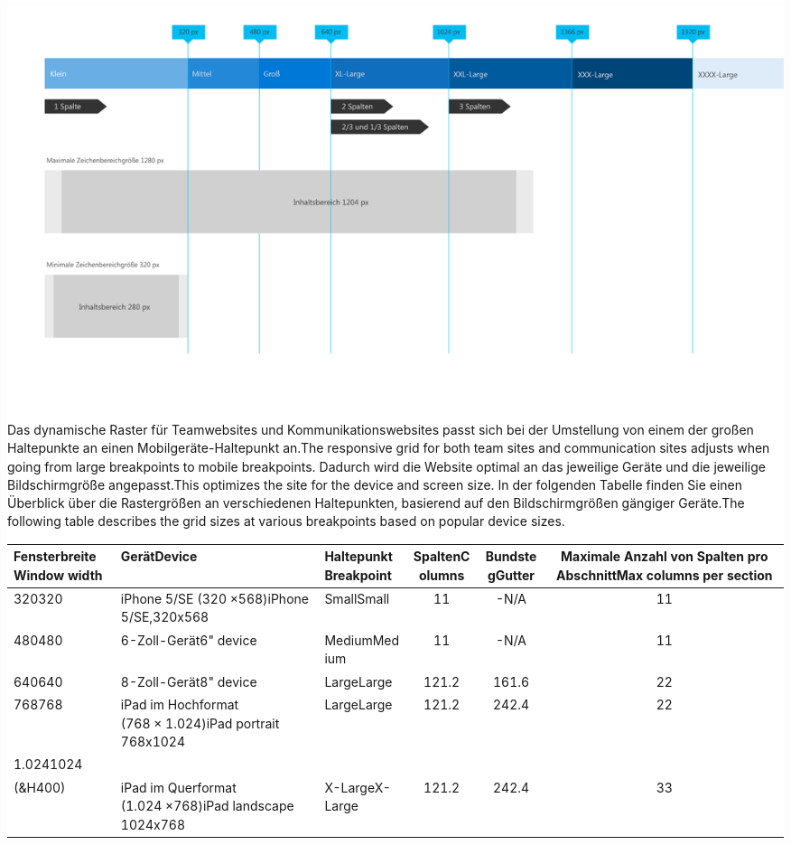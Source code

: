 
![SharePoint-Diagramm mit Haltepunkten](../images/design-grid-breakpoints.png)

<br/>

<span data-ttu-id="b1cbf-180">Das dynamische Raster für Teamwebsites und Kommunikationswebsites passt sich bei der Umstellung von einem der großen Haltepunkte an einen Mobilgeräte-Haltepunkt an.</span><span class="sxs-lookup"><span data-stu-id="b1cbf-180">The responsive grid for both team sites and communication sites adjusts when going from large breakpoints to mobile breakpoints.</span></span> <span data-ttu-id="b1cbf-181">Dadurch wird die Website optimal an das jeweilige Geräte und die jeweilige Bildschirmgröße angepasst.</span><span class="sxs-lookup"><span data-stu-id="b1cbf-181">This optimizes the site for the device and screen size.</span></span> <span data-ttu-id="b1cbf-182">In der folgenden Tabelle finden Sie einen Überblick über die Rastergrößen an verschiedenen Haltepunkten, basierend auf den Bildschirmgrößen gängiger Geräte.</span><span class="sxs-lookup"><span data-stu-id="b1cbf-182">The following table describes the grid sizes at various breakpoints based on popular device sizes.</span></span>



| <span data-ttu-id="b1cbf-183">Fensterbreite</span><span class="sxs-lookup"><span data-stu-id="b1cbf-183">Window width</span></span> | <span data-ttu-id="b1cbf-184">Gerät</span><span class="sxs-lookup"><span data-stu-id="b1cbf-184">Device</span></span>                  | <span data-ttu-id="b1cbf-185">Haltepunkt</span><span class="sxs-lookup"><span data-stu-id="b1cbf-185">Breakpoint</span></span> | <span data-ttu-id="b1cbf-186">Spalten</span><span class="sxs-lookup"><span data-stu-id="b1cbf-186">Columns</span></span> | <span data-ttu-id="b1cbf-187">Bundsteg</span><span class="sxs-lookup"><span data-stu-id="b1cbf-187">Gutter</span></span> | <span data-ttu-id="b1cbf-188">Maximale Anzahl von Spalten pro Abschnitt</span><span class="sxs-lookup"><span data-stu-id="b1cbf-188">Max columns per section</span></span> |
|:-------------|:------------------------|:-----------|:-------:|:------:|:-----------------------:|
| <span data-ttu-id="b1cbf-189">320</span><span class="sxs-lookup"><span data-stu-id="b1cbf-189">320</span></span>          | <span data-ttu-id="b1cbf-190">iPhone 5/SE (320 ×568)</span><span class="sxs-lookup"><span data-stu-id="b1cbf-190">iPhone 5/SE,320x568</span></span>     | <span data-ttu-id="b1cbf-191">Small</span><span class="sxs-lookup"><span data-stu-id="b1cbf-191">Small</span></span>      | <span data-ttu-id="b1cbf-192">1</span><span class="sxs-lookup"><span data-stu-id="b1cbf-192">1</span></span>       | <span data-ttu-id="b1cbf-193">-</span><span class="sxs-lookup"><span data-stu-id="b1cbf-193">N/A</span></span>    | <span data-ttu-id="b1cbf-194">1</span><span class="sxs-lookup"><span data-stu-id="b1cbf-194">1</span></span>                       |
| <span data-ttu-id="b1cbf-195">480</span><span class="sxs-lookup"><span data-stu-id="b1cbf-195">480</span></span>          | <span data-ttu-id="b1cbf-196">6-Zoll-Gerät</span><span class="sxs-lookup"><span data-stu-id="b1cbf-196">6" device</span></span>               | <span data-ttu-id="b1cbf-197">Medium</span><span class="sxs-lookup"><span data-stu-id="b1cbf-197">Medium</span></span>     | <span data-ttu-id="b1cbf-198">1</span><span class="sxs-lookup"><span data-stu-id="b1cbf-198">1</span></span>       | <span data-ttu-id="b1cbf-199">-</span><span class="sxs-lookup"><span data-stu-id="b1cbf-199">N/A</span></span>    | <span data-ttu-id="b1cbf-200">1</span><span class="sxs-lookup"><span data-stu-id="b1cbf-200">1</span></span>                       |
| <span data-ttu-id="b1cbf-201">640</span><span class="sxs-lookup"><span data-stu-id="b1cbf-201">640</span></span>          | <span data-ttu-id="b1cbf-202">8-Zoll-Gerät</span><span class="sxs-lookup"><span data-stu-id="b1cbf-202">8" device</span></span>               | <span data-ttu-id="b1cbf-203">Large</span><span class="sxs-lookup"><span data-stu-id="b1cbf-203">Large</span></span>      | <span data-ttu-id="b1cbf-204">12</span><span class="sxs-lookup"><span data-stu-id="b1cbf-204">1.2</span></span>      | <span data-ttu-id="b1cbf-205">16</span><span class="sxs-lookup"><span data-stu-id="b1cbf-205">1.6</span></span>     | <span data-ttu-id="b1cbf-206">2</span><span class="sxs-lookup"><span data-stu-id="b1cbf-206">2</span></span>                       |
| <span data-ttu-id="b1cbf-207">768</span><span class="sxs-lookup"><span data-stu-id="b1cbf-207">768</span></span>          | <span data-ttu-id="b1cbf-208">iPad im Hochformat (768 × 1.024)</span><span class="sxs-lookup"><span data-stu-id="b1cbf-208">iPad portrait 768x1024</span></span>  | <span data-ttu-id="b1cbf-209">Large</span><span class="sxs-lookup"><span data-stu-id="b1cbf-209">Large</span></span>      | <span data-ttu-id="b1cbf-210">12</span><span class="sxs-lookup"><span data-stu-id="b1cbf-210">1.2</span></span>      | <span data-ttu-id="b1cbf-211">24</span><span class="sxs-lookup"><span data-stu-id="b1cbf-211">2.4</span></span>     | <span data-ttu-id="b1cbf-212">2</span><span class="sxs-lookup"><span data-stu-id="b1cbf-212">2</span></span>                       |
| <span data-ttu-id="b1cbf-213">1.024</span><span class="sxs-lookup"><span data-stu-id="b1cbf-213">1024
(&H400)</span></span>         | <span data-ttu-id="b1cbf-214">iPad im Querformat (1.024 ×768)</span><span class="sxs-lookup"><span data-stu-id="b1cbf-214">iPad landscape 1024x768</span></span> | <span data-ttu-id="b1cbf-215">X-Large</span><span class="sxs-lookup"><span data-stu-id="b1cbf-215">X-Large</span></span>    | <span data-ttu-id="b1cbf-216">12</span><span class="sxs-lookup"><span data-stu-id="b1cbf-216">1.2</span></span>      | <span data-ttu-id="b1cbf-217">24</span><span class="sxs-lookup"><span data-stu-id="b1cbf-217">2.4</span></span>     | <span data-ttu-id="b1cbf-218">3</span><span class="sxs-lookup"><span data-stu-id="b1cbf-218">3</span></span>                       |